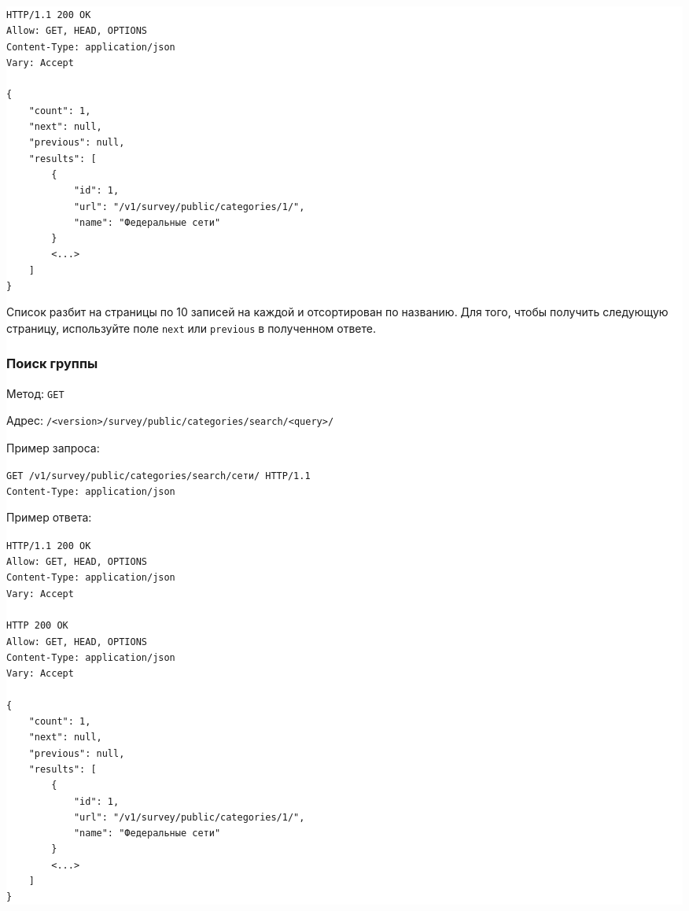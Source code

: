```http
HTTP/1.1 200 OK
Allow: GET, HEAD, OPTIONS
Content-Type: application/json
Vary: Accept

{
    "count": 1,
    "next": null,
    "previous": null,
    "results": [
        {
            "id": 1,
            "url": "/v1/survey/public/categories/1/",
            "name": "Федеральные сети"
        }
        <...>
    ]
}
```

Список разбит на страницы по 10 записей на каждой и отсортирован по названию.
Для того, чтобы получить следующую страницу, используйте поле `next` или `previous` в полученном ответе.

### Поиск группы


Метод: `GET`

Адрес: `/<version>/survey/public/categories/search/<query>/`

Пример запроса:
```http
GET /v1/survey/public/categories/search/сети/ HTTP/1.1
Content-Type: application/json
```

Пример ответа:

```http
HTTP/1.1 200 OK
Allow: GET, HEAD, OPTIONS
Content-Type: application/json
Vary: Accept

HTTP 200 OK
Allow: GET, HEAD, OPTIONS
Content-Type: application/json
Vary: Accept

{
    "count": 1,
    "next": null,
    "previous": null,
    "results": [
        {
            "id": 1,
            "url": "/v1/survey/public/categories/1/",
            "name": "Федеральные сети"
        }
        <...>
    ]
}

```
